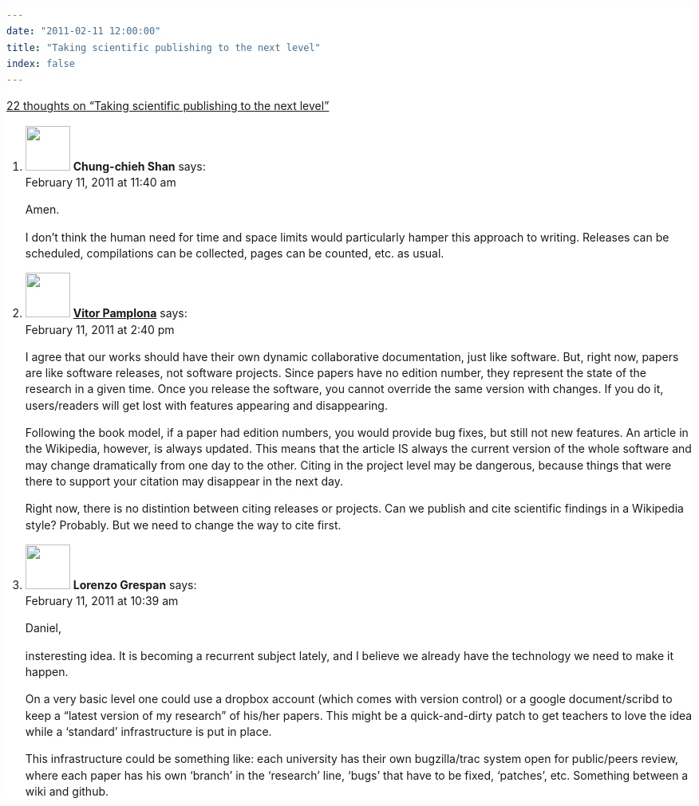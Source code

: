 ```yaml
---
date: "2011-02-11 12:00:00"
title: "Taking scientific publishing to the next level"
index: false
---
```


[22 thoughts on &ldquo;Taking scientific publishing to the next level&rdquo;](/lemire/blog/2011/02-11-taking-scientific-publishing-to-the-next-level)

<ol class="comment-list">
<li id="comment-54202" class="comment even thread-even depth-1">
<div class="comment-author vcard">
<img alt src="https://secure.gravatar.com/avatar/556922804db7040f2a62eb5a7ef6fe06?s=56&#038;d=mm&#038;r=g" srcset="https://secure.gravatar.com/avatar/556922804db7040f2a62eb5a7ef6fe06?s=112&#038;d=mm&#038;r=g 2x" class="avatar avatar-56 photo" height="56" width="56" decoding="async" /> <b class="fn">Chung-chieh Shan</b> <span class="says">says:</span> </div>
<div class="comment-metadata"><time datetime="2011-02-11T11:40:41+00:00">February 11, 2011 at 11:40 am</time></a> </div>
<div class="comment-content">
<p>Amen. </p>
<p>I don&rsquo;t think the human need for time and space limits would particularly hamper this approach to writing. Releases can be scheduled, compilations can be collected, pages can be counted, etc. as usual.</p>
</div>
</li>
<li id="comment-54206" class="comment odd alt thread-odd thread-alt depth-1">
<div class="comment-author vcard">
<img alt src="https://secure.gravatar.com/avatar/f4c8819192449fbe14b61b1d9d54bf36?s=56&#038;d=mm&#038;r=g" srcset="https://secure.gravatar.com/avatar/f4c8819192449fbe14b61b1d9d54bf36?s=112&#038;d=mm&#038;r=g 2x" class="avatar avatar-56 photo" height="56" width="56" decoding="async" /> <b class="fn"><a href="http://vitorpamplona.com/wiki/;jsessionid=B54C820F7E5CCB3C28728199BB7F022B" class="url" rel="ugc external nofollow">Vitor Pamplona</a></b> <span class="says">says:</span> </div>
<div class="comment-metadata"><time datetime="2011-02-11T14:40:39+00:00">February 11, 2011 at 2:40 pm</time></a> </div>
<div class="comment-content">
<p>I agree that our works should have their own dynamic collaborative documentation, just like software. But, right now, papers are like software releases, not software projects. Since papers have no edition number, they represent the state of the research in a given time. Once you release the software, you cannot override the same version with changes. If you do it, users/readers will get lost with features appearing and disappearing. </p>
<p>Following the book model, if a paper had edition numbers, you would provide bug fixes, but still not new features. An article in the Wikipedia, however, is always updated. This means that the article IS always the current version of the whole software and may change dramatically from one day to the other. Citing in the project level may be dangerous, because things that were there to support your citation may disappear in the next day. </p>
<p>Right now, there is no distintion between citing releases or projects. Can we publish and cite scientific findings in a Wikipedia style? Probably. But we need to change the way to cite first.</p>
</div>
</li>
<li id="comment-54198" class="comment even thread-even depth-1">
<div class="comment-author vcard">
<img alt src="https://secure.gravatar.com/avatar/4a229e97e0c0282fc51cba8082d53250?s=56&#038;d=mm&#038;r=g" srcset="https://secure.gravatar.com/avatar/4a229e97e0c0282fc51cba8082d53250?s=112&#038;d=mm&#038;r=g 2x" class="avatar avatar-56 photo" height="56" width="56" loading="lazy" decoding="async" /> <b class="fn">Lorenzo Grespan</b> <span class="says">says:</span> </div>
<div class="comment-metadata"><time datetime="2011-02-11T10:39:16+00:00">February 11, 2011 at 10:39 am</time></a> </div>
<div class="comment-content">
<p>Daniel, </p>
<p>insteresting idea. It is becoming a recurrent subject lately, and I believe we already have the technology we need to make it happen.</p>
<p>On a very basic level one could use a dropbox account (which comes with version control) or a google document/scribd to keep a &ldquo;latest version of my research&rdquo; of his/her papers. This might be a quick-and-dirty patch to get teachers to love the idea while a &lsquo;standard&rsquo; infrastructure is put in place.</p>
<p>This infrastructure could be something like: each university has their own bugzilla/trac system open for public/peers review, where each paper has his own &lsquo;branch&rsquo; in the &lsquo;research&rsquo; line, &lsquo;bugs&rsquo; that have to be fixed, &lsquo;patches&rsquo;, etc. Something between a wiki and github.</p>